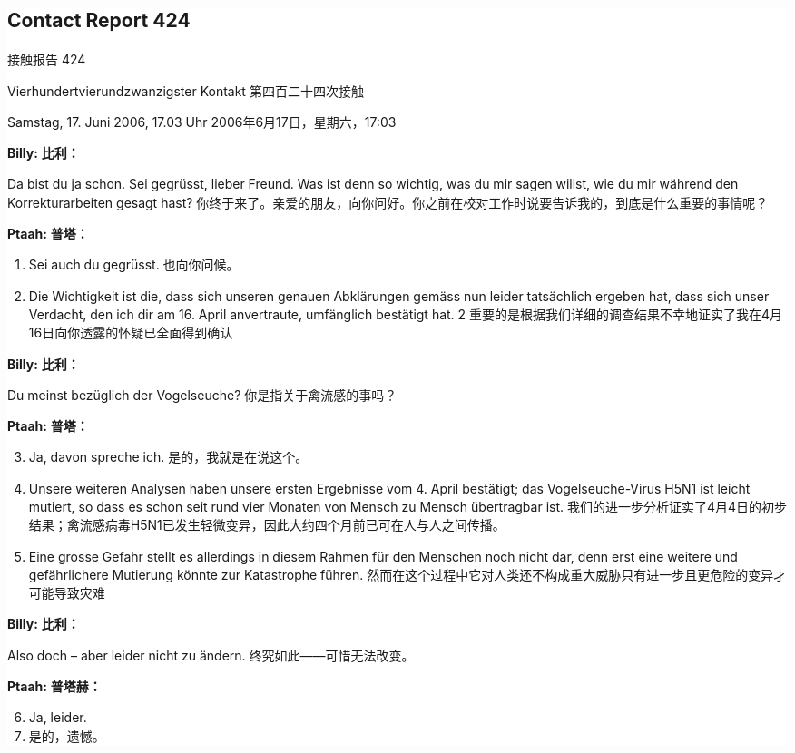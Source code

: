 ## Contact Report 424
接触报告 424

Vierhundertvierundzwanzigster Kontakt
第四百二十四次接触

Samstag, 17. Juni 2006, 17.03 Uhr
2006年6月17日，星期六，17:03

**Billy:**
**比利：**

Da bist du ja schon. Sei gegrüsst, lieber Freund. Was ist denn so wichtig, was du mir sagen willst, wie du mir während den Korrekturarbeiten gesagt hast?
你终于来了。亲爱的朋友，向你问好。你之前在校对工作时说要告诉我的，到底是什么重要的事情呢？

**Ptaah:**
**普塔：**

1. Sei auch du gegrüsst.
也向你问候。

2. Die Wichtigkeit ist die, dass sich unseren genauen Abklärungen gemäss nun leider tatsächlich ergeben hat, dass sich unser Verdacht, den ich dir am 16. April anvertraute, umfänglich bestätigt hat.
2 重要的是根据我们详细的调查结果不幸地证实了我在4月16日向你透露的怀疑已全面得到确认

**Billy:**
**比利：**

Du meinst bezüglich der Vogelseuche?
你是指关于禽流感的事吗？

**Ptaah:**
**普塔：**

3. Ja, davon spreche ich.
是的，我就是在说这个。

4. Unsere weiteren Analysen haben unsere ersten Ergebnisse vom 4. April bestätigt; das Vogelseuche-Virus H5N1 ist leicht mutiert, so dass es schon seit rund vier Monaten von Mensch zu Mensch übertragbar ist.
我们的进一步分析证实了4月4日的初步结果；禽流感病毒H5N1已发生轻微变异，因此大约四个月前已可在人与人之间传播。

5. Eine grosse Gefahr stellt es allerdings in diesem Rahmen für den Menschen noch nicht dar, denn erst eine weitere und gefährlichere Mutierung könnte zur Katastrophe führen.
然而在这个过程中它对人类还不构成重大威胁只有进一步且更危险的变异才可能导致灾难

**Billy:**
**比利：**

Also doch – aber leider nicht zu ändern.
终究如此——可惜无法改变。

**Ptaah:**
**普塔赫：**

6. Ja, leider.
6. 是的，遗憾。
